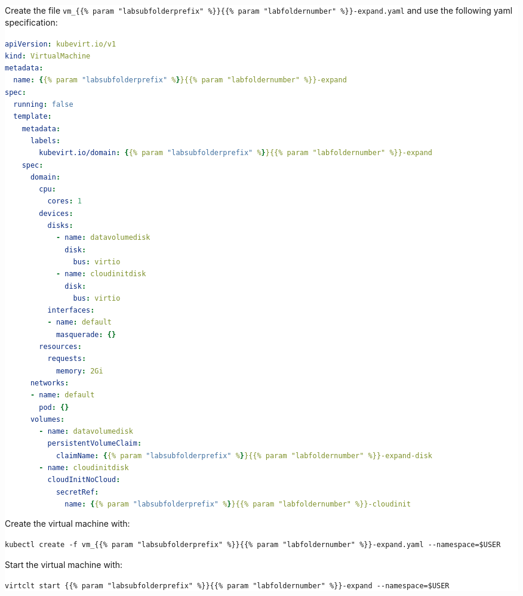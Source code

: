 Create the file `vm_{{% param "labsubfolderprefix" %}}{{% param "labfoldernumber" %}}-expand.yaml` and use the following yaml specification:
```yaml
apiVersion: kubevirt.io/v1
kind: VirtualMachine
metadata:
  name: {{% param "labsubfolderprefix" %}}{{% param "labfoldernumber" %}}-expand
spec:
  running: false
  template:
    metadata:
      labels:
        kubevirt.io/domain: {{% param "labsubfolderprefix" %}}{{% param "labfoldernumber" %}}-expand
    spec:
      domain:
        cpu:
          cores: 1
        devices:
          disks:
            - name: datavolumedisk
              disk:
                bus: virtio
            - name: cloudinitdisk
              disk:
                bus: virtio
          interfaces:
          - name: default
            masquerade: {}
        resources:
          requests:
            memory: 2Gi
      networks:
      - name: default
        pod: {}
      volumes:
        - name: datavolumedisk
          persistentVolumeClaim:
            claimName: {{% param "labsubfolderprefix" %}}{{% param "labfoldernumber" %}}-expand-disk
        - name: cloudinitdisk
          cloudInitNoCloud:
            secretRef:
              name: {{% param "labsubfolderprefix" %}}{{% param "labfoldernumber" %}}-cloudinit
```

Create the virtual machine with:
```shell
kubectl create -f vm_{{% param "labsubfolderprefix" %}}{{% param "labfoldernumber" %}}-expand.yaml --namespace=$USER
```

Start the virtual machine with:
```shell
virtclt start {{% param "labsubfolderprefix" %}}{{% param "labfoldernumber" %}}-expand --namespace=$USER
```
